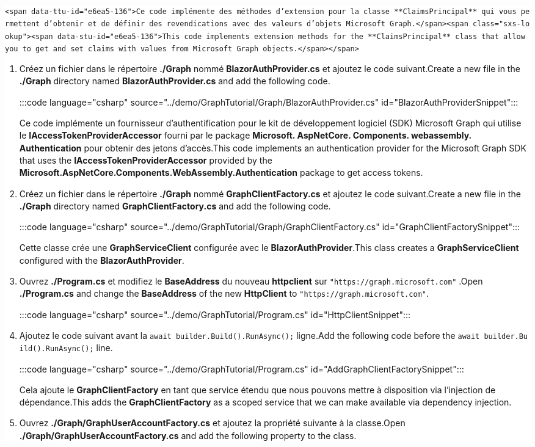     <span data-ttu-id="e6ea5-136">Ce code implémente des méthodes d’extension pour la classe **ClaimsPrincipal** qui vous permettent d’obtenir et de définir des revendications avec des valeurs d’objets Microsoft Graph.</span><span class="sxs-lookup"><span data-stu-id="e6ea5-136">This code implements extension methods for the **ClaimsPrincipal** class that allow you to get and set claims with values from Microsoft Graph objects.</span></span>

1. <span data-ttu-id="e6ea5-137">Créez un fichier dans le répertoire **./Graph** nommé **BlazorAuthProvider.cs** et ajoutez le code suivant.</span><span class="sxs-lookup"><span data-stu-id="e6ea5-137">Create a new file in the **./Graph** directory named **BlazorAuthProvider.cs** and add the following code.</span></span>

    :::code language="csharp" source="../demo/GraphTutorial/Graph/BlazorAuthProvider.cs" id="BlazorAuthProviderSnippet":::

    <span data-ttu-id="e6ea5-138">Ce code implémente un fournisseur d’authentification pour le kit de développement logiciel (SDK) Microsoft Graph qui utilise le **IAccessTokenProviderAccessor** fourni par le package **Microsoft. AspNetCore. Components. webassembly. Authentication** pour obtenir des jetons d’accès.</span><span class="sxs-lookup"><span data-stu-id="e6ea5-138">This code implements an authentication provider for the Microsoft Graph SDK that uses the **IAccessTokenProviderAccessor** provided by the **Microsoft.AspNetCore.Components.WebAssembly.Authentication** package to get access tokens.</span></span>

1. <span data-ttu-id="e6ea5-139">Créez un fichier dans le répertoire **./Graph** nommé **GraphClientFactory.cs** et ajoutez le code suivant.</span><span class="sxs-lookup"><span data-stu-id="e6ea5-139">Create a new file in the **./Graph** directory named **GraphClientFactory.cs** and add the following code.</span></span>

    :::code language="csharp" source="../demo/GraphTutorial/Graph/GraphClientFactory.cs" id="GraphClientFactorySnippet":::

    <span data-ttu-id="e6ea5-140">Cette classe crée une **GraphServiceClient** configurée avec le **BlazorAuthProvider**.</span><span class="sxs-lookup"><span data-stu-id="e6ea5-140">This class creates a **GraphServiceClient** configured with the **BlazorAuthProvider**.</span></span>

1. <span data-ttu-id="e6ea5-141">Ouvrez **./Program.cs** et modifiez le **BaseAddress** du nouveau **httpclient** sur `"https://graph.microsoft.com"` .</span><span class="sxs-lookup"><span data-stu-id="e6ea5-141">Open **./Program.cs** and change the **BaseAddress** of the new **HttpClient** to `"https://graph.microsoft.com"`.</span></span>

    :::code language="csharp" source="../demo/GraphTutorial/Program.cs" id="HttpClientSnippet":::

1. <span data-ttu-id="e6ea5-142">Ajoutez le code suivant avant la `await builder.Build().RunAsync();` ligne.</span><span class="sxs-lookup"><span data-stu-id="e6ea5-142">Add the following code before the `await builder.Build().RunAsync();` line.</span></span>

    :::code language="csharp" source="../demo/GraphTutorial/Program.cs" id="AddGraphClientFactorySnippet":::

    <span data-ttu-id="e6ea5-143">Cela ajoute le **GraphClientFactory** en tant que service étendu que nous pouvons mettre à disposition via l’injection de dépendance.</span><span class="sxs-lookup"><span data-stu-id="e6ea5-143">This adds the **GraphClientFactory** as a scoped service that we can make available via dependency injection.</span></span>

1. <span data-ttu-id="e6ea5-144">Ouvrez **./Graph/GraphUserAccountFactory.cs** et ajoutez la propriété suivante à la classe.</span><span class="sxs-lookup"><span data-stu-id="e6ea5-144">Open **./Graph/GraphUserAccountFactory.cs** and add the following property to the class.</span></span>
